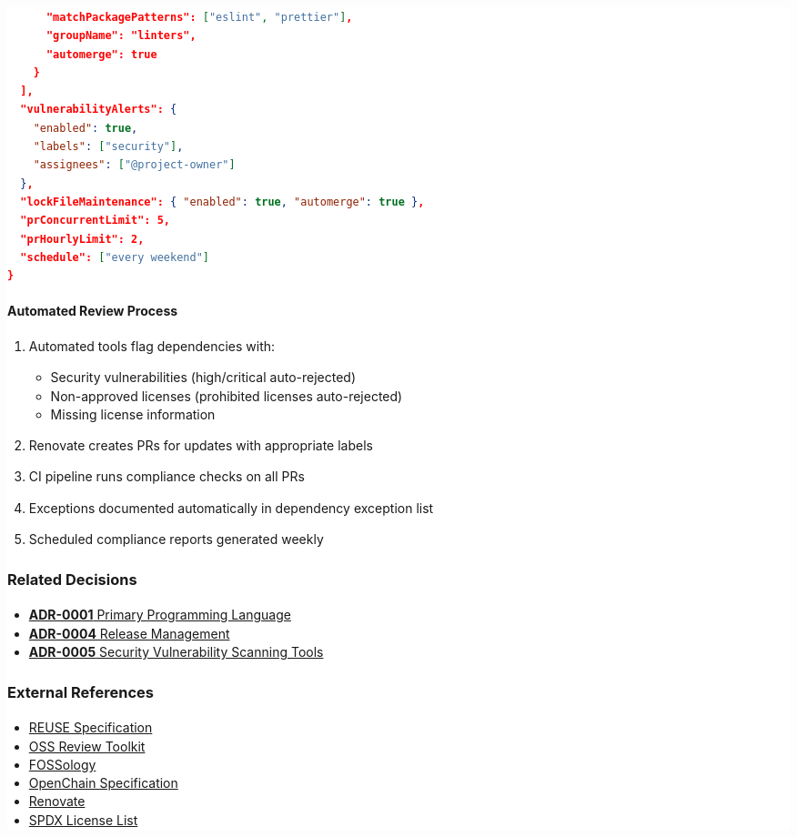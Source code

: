 ```json
      "matchPackagePatterns": ["eslint", "prettier"],
      "groupName": "linters",
      "automerge": true
    }
  ],
  "vulnerabilityAlerts": {
    "enabled": true,
    "labels": ["security"],
    "assignees": ["@project-owner"]
  },
  "lockFileMaintenance": { "enabled": true, "automerge": true },
  "prConcurrentLimit": 5,
  "prHourlyLimit": 2,
  "schedule": ["every weekend"]
}
```

#### Automated Review Process

1. Automated tools flag dependencies with:  
   * Security vulnerabilities (high/critical auto-rejected)
   * Non-approved licenses (prohibited licenses auto-rejected)
   * Missing license information

2. Renovate creates PRs for updates with appropriate labels

3. CI pipeline runs compliance checks on all PRs

4. Exceptions documented automatically in dependency exception list

5. Scheduled compliance reports generated weekly

### Related Decisions

* [**ADR-0001** Primary Programming Language](adr-0001-primary-programming-language.md)
* [**ADR-0004** Release Management](adr-0004-release-management.md)
* [**ADR-0005** Security Vulnerability Scanning Tools](adr-0005-security-vulnerability-scanning-tools.md)

### External References

* [REUSE Specification](https://reuse.software/spec/)
* [OSS Review Toolkit](https://github.com/oss-review-toolkit/ort)
* [FOSSology](https://www.fossology.org/)
* [OpenChain Specification](https://www.openchainproject.org/specification)
* [Renovate](https://github.com/renovatebot/renovate)
* [SPDX License List](https://spdx.org/licenses/)
